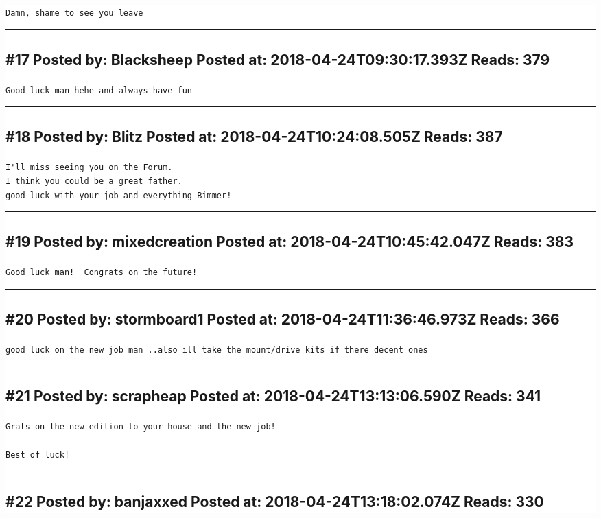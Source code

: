 ```
Damn, shame to see you leave
```

---
## \#17 Posted by: Blacksheep Posted at: 2018-04-24T09:30:17.393Z Reads: 379

```
Good luck man hehe and always have fun
```

---
## \#18 Posted by: Blitz Posted at: 2018-04-24T10:24:08.505Z Reads: 387

```
I'll miss seeing you on the Forum.
I think you could be a great father. 
good luck with your job and everything Bimmer!
```

---
## \#19 Posted by: mixedcreation Posted at: 2018-04-24T10:45:42.047Z Reads: 383

```
Good luck man!  Congrats on the future!
```

---
## \#20 Posted by: stormboard1 Posted at: 2018-04-24T11:36:46.973Z Reads: 366

```
good luck on the new job man ..also ill take the mount/drive kits if there decent ones
```

---
## \#21 Posted by: scrapheap Posted at: 2018-04-24T13:13:06.590Z Reads: 341

```
Grats on the new edition to your house and the new job!

Best of luck!
```

---
## \#22 Posted by: banjaxxed Posted at: 2018-04-24T13:18:02.074Z Reads: 330

